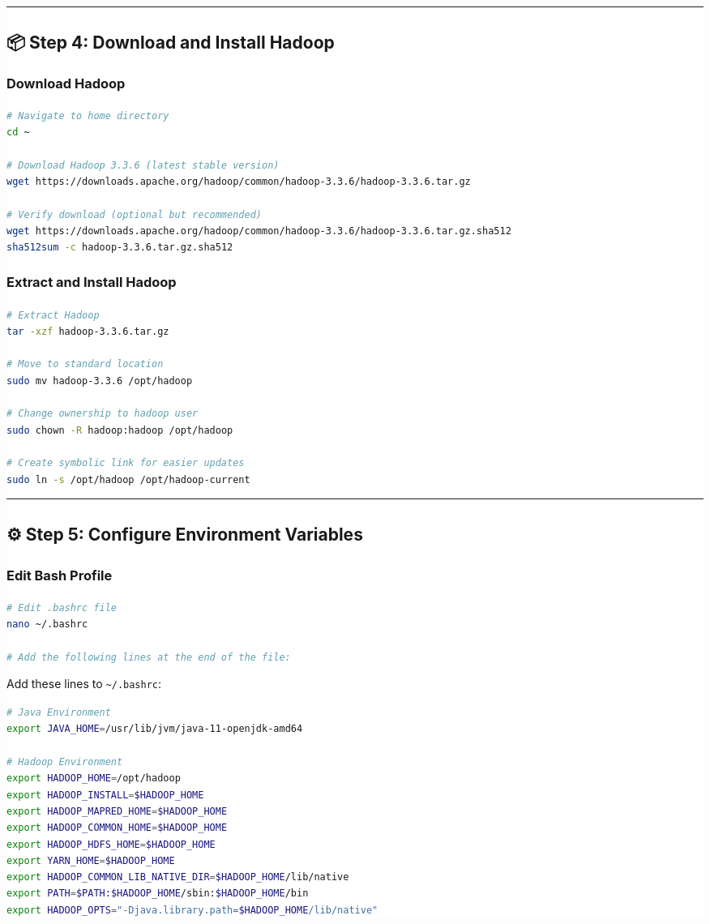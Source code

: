 
---

## 📦 Step 4: Download and Install Hadoop

### Download Hadoop

```bash
# Navigate to home directory
cd ~

# Download Hadoop 3.3.6 (latest stable version)
wget https://downloads.apache.org/hadoop/common/hadoop-3.3.6/hadoop-3.3.6.tar.gz

# Verify download (optional but recommended)
wget https://downloads.apache.org/hadoop/common/hadoop-3.3.6/hadoop-3.3.6.tar.gz.sha512
sha512sum -c hadoop-3.3.6.tar.gz.sha512
```

### Extract and Install Hadoop

```bash
# Extract Hadoop
tar -xzf hadoop-3.3.6.tar.gz

# Move to standard location
sudo mv hadoop-3.3.6 /opt/hadoop

# Change ownership to hadoop user
sudo chown -R hadoop:hadoop /opt/hadoop

# Create symbolic link for easier updates
sudo ln -s /opt/hadoop /opt/hadoop-current
```

---

## ⚙️ Step 5: Configure Environment Variables

### Edit Bash Profile

```bash
# Edit .bashrc file
nano ~/.bashrc

# Add the following lines at the end of the file:
```

Add these lines to `~/.bashrc`:

```bash
# Java Environment
export JAVA_HOME=/usr/lib/jvm/java-11-openjdk-amd64

# Hadoop Environment
export HADOOP_HOME=/opt/hadoop
export HADOOP_INSTALL=$HADOOP_HOME
export HADOOP_MAPRED_HOME=$HADOOP_HOME
export HADOOP_COMMON_HOME=$HADOOP_HOME
export HADOOP_HDFS_HOME=$HADOOP_HOME
export YARN_HOME=$HADOOP_HOME
export HADOOP_COMMON_LIB_NATIVE_DIR=$HADOOP_HOME/lib/native
export PATH=$PATH:$HADOOP_HOME/sbin:$HADOOP_HOME/bin
export HADOOP_OPTS="-Djava.library.path=$HADOOP_HOME/lib/native"
```
